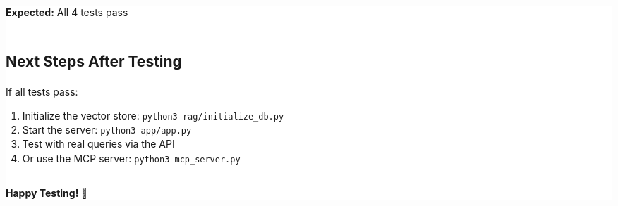 **Expected:** All 4 tests pass

---

## Next Steps After Testing

If all tests pass:
1. Initialize the vector store: `python3 rag/initialize_db.py`
2. Start the server: `python3 app/app.py`
3. Test with real queries via the API
4. Or use the MCP server: `python3 mcp_server.py`

---

**Happy Testing! 🏰**
